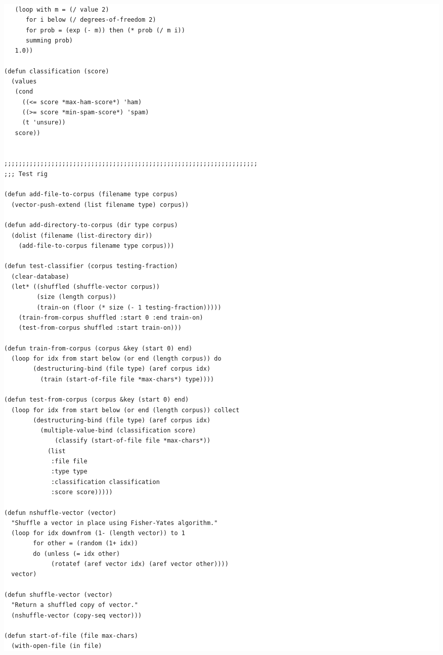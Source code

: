 ```elisp
   (loop with m = (/ value 2)
      for i below (/ degrees-of-freedom 2)
      for prob = (exp (- m)) then (* prob (/ m i))
      summing prob)
   1.0))

(defun classification (score)
  (values
   (cond
     ((<= score *max-ham-score*) 'ham)
     ((>= score *min-spam-score*) 'spam)
     (t 'unsure))
   score))


;;;;;;;;;;;;;;;;;;;;;;;;;;;;;;;;;;;;;;;;;;;;;;;;;;;;;;;;;;;;;;;;;;;;;;
;;; Test rig

(defun add-file-to-corpus (filename type corpus)
  (vector-push-extend (list filename type) corpus))

(defun add-directory-to-corpus (dir type corpus)
  (dolist (filename (list-directory dir))
    (add-file-to-corpus filename type corpus)))

(defun test-classifier (corpus testing-fraction)
  (clear-database)
  (let* ((shuffled (shuffle-vector corpus))
         (size (length corpus))
         (train-on (floor (* size (- 1 testing-fraction)))))
    (train-from-corpus shuffled :start 0 :end train-on)
    (test-from-corpus shuffled :start train-on)))

(defun train-from-corpus (corpus &key (start 0) end)
  (loop for idx from start below (or end (length corpus)) do
        (destructuring-bind (file type) (aref corpus idx)
          (train (start-of-file file *max-chars*) type))))

(defun test-from-corpus (corpus &key (start 0) end)
  (loop for idx from start below (or end (length corpus)) collect
        (destructuring-bind (file type) (aref corpus idx)
          (multiple-value-bind (classification score)
              (classify (start-of-file file *max-chars*))
            (list
             :file file
             :type type
             :classification classification
             :score score)))))

(defun nshuffle-vector (vector)
  "Shuffle a vector in place using Fisher-Yates algorithm."
  (loop for idx downfrom (1- (length vector)) to 1
        for other = (random (1+ idx))
        do (unless (= idx other)
             (rotatef (aref vector idx) (aref vector other))))
  vector)

(defun shuffle-vector (vector)
  "Return a shuffled copy of vector."
  (nshuffle-vector (copy-seq vector)))

(defun start-of-file (file max-chars)
  (with-open-file (in file)
```